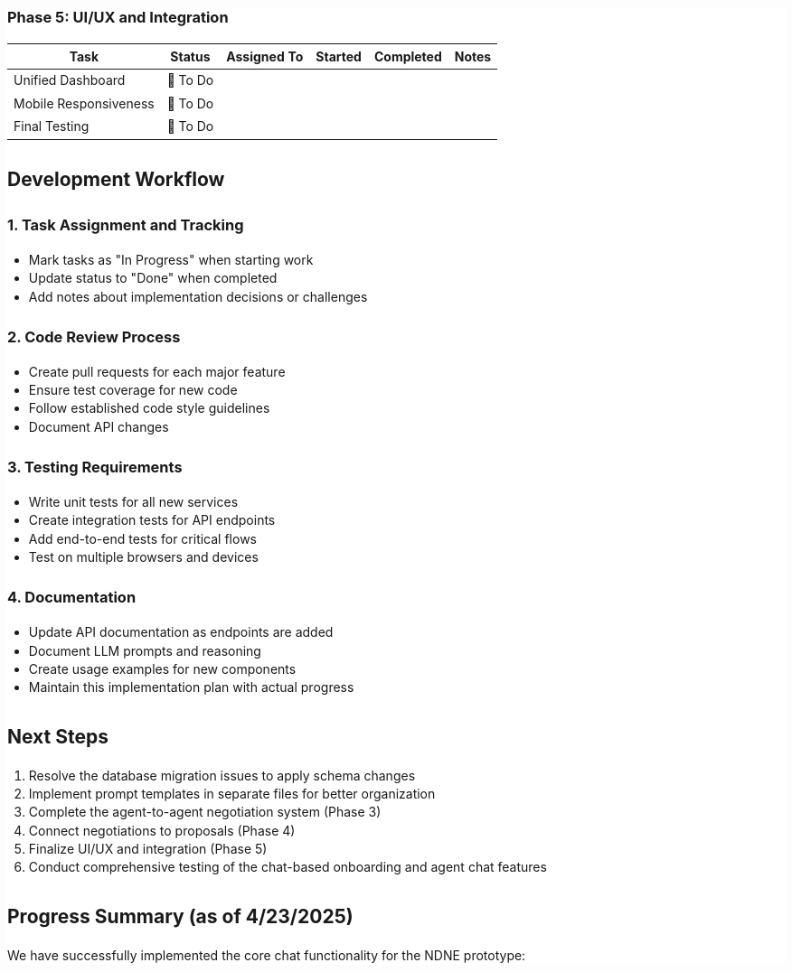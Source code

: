 ### Phase 5: UI/UX and Integration

| Task | Status | Assigned To | Started | Completed | Notes |
|------|--------|-------------|---------|-----------|-------|
| Unified Dashboard | 🔄 To Do | | | | |
| Mobile Responsiveness | 🔄 To Do | | | | |
| Final Testing | 🔄 To Do | | | | |

## Development Workflow

### 1. Task Assignment and Tracking

- Mark tasks as "In Progress" when starting work
- Update status to "Done" when completed
- Add notes about implementation decisions or challenges

### 2. Code Review Process

- Create pull requests for each major feature
- Ensure test coverage for new code
- Follow established code style guidelines
- Document API changes

### 3. Testing Requirements

- Write unit tests for all new services
- Create integration tests for API endpoints
- Add end-to-end tests for critical flows
- Test on multiple browsers and devices

### 4. Documentation

- Update API documentation as endpoints are added
- Document LLM prompts and reasoning
- Create usage examples for new components
- Maintain this implementation plan with actual progress

## Next Steps

1. Resolve the database migration issues to apply schema changes
2. Implement prompt templates in separate files for better organization
3. Complete the agent-to-agent negotiation system (Phase 3)
4. Connect negotiations to proposals (Phase 4)
5. Finalize UI/UX and integration (Phase 5)
6. Conduct comprehensive testing of the chat-based onboarding and agent chat features

## Progress Summary (as of 4/23/2025)

We have successfully implemented the core chat functionality for the NDNE prototype:
